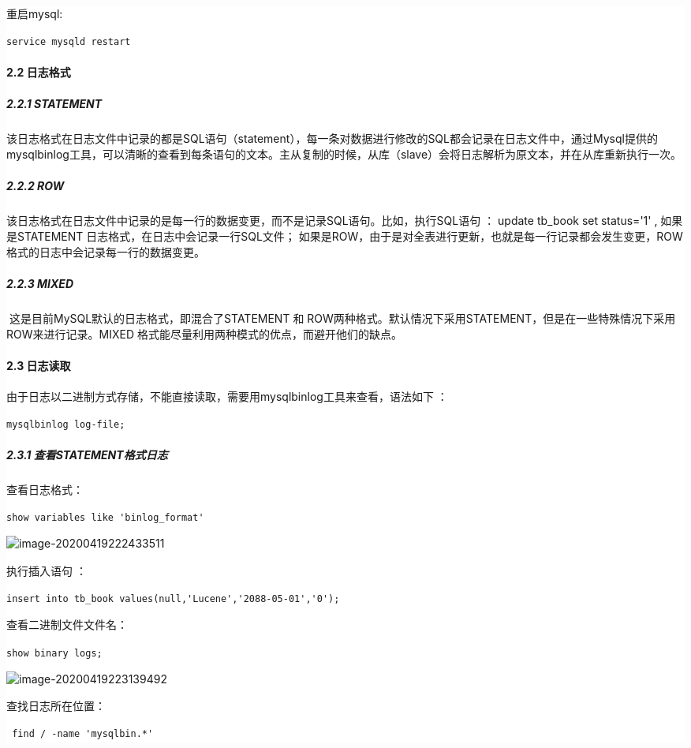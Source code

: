 重启mysql:

```mysql
service mysqld restart
```



#### 2.2 日志格式

##### 2.2.1 STATEMENT

​       该日志格式在日志文件中记录的都是SQL语句（statement），每一条对数据进行修改的SQL都会记录在日志文件中，通过Mysql提供的mysqlbinlog工具，可以清晰的查看到每条语句的文本。主从复制的时候，从库（slave）会将日志解析为原文本，并在从库重新执行一次。

##### 2.2.2 ROW

​    该日志格式在日志文件中记录的是每一行的数据变更，而不是记录SQL语句。比如，执行SQL语句 ： update tb_book set status='1' , 如果是STATEMENT 日志格式，在日志中会记录一行SQL文件； 如果是ROW，由于是对全表进行更新，也就是每一行记录都会发生变更，ROW 格式的日志中会记录每一行的数据变更。

##### 2.2.3  MIXED

​       这是目前MySQL默认的日志格式，即混合了STATEMENT 和 ROW两种格式。默认情况下采用STATEMENT，但是在一些特殊情况下采用ROW来进行记录。MIXED 格式能尽量利用两种模式的优点，而避开他们的缺点。

#### 2.3  日志读取

​      由于日志以二进制方式存储，不能直接读取，需要用mysqlbinlog工具来查看，语法如下 ：

```mysql
mysqlbinlog log-file;
```

##### 2.3.1  查看STATEMENT格式日志

查看日志格式：

```mysql
show variables like 'binlog_format'
```

![image-20200419222433511](/image/mysql/image-20200419222433511.png)

执行插入语句 ：

```mysql
insert into tb_book values(null,'Lucene','2088-05-01','0');
```

查看二进制文件文件名：

```mysql
show binary logs;
```

![image-20200419223139492](/image/mysql/image-20200419223139492.png)

查找日志所在位置：

```mysql
 find / -name 'mysqlbin.*'
```

